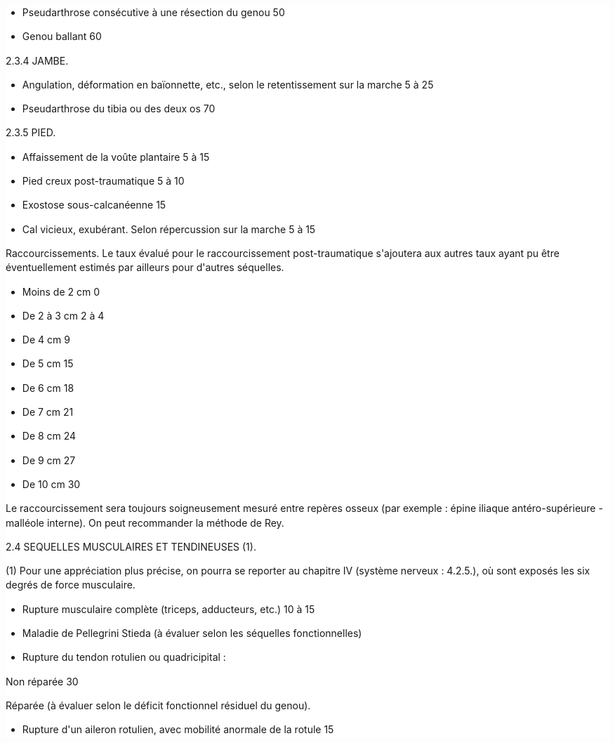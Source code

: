 - Pseudarthrose consécutive à une résection du genou 50 

- Genou ballant 60 

2.3.4 JAMBE. 

- Angulation, déformation en baïonnette, etc., selon le retentissement sur la marche 5 à 25 

- Pseudarthrose du tibia ou des deux os 70 

2.3.5 PIED. 

- Affaissement de la voûte plantaire 5 à 15 

- Pied creux post-traumatique 5 à 10 

- Exostose sous-calcanéenne 15 

- Cal vicieux, exubérant. Selon répercussion sur la marche 5 à 15 

Raccourcissements. Le taux évalué pour le raccourcissement post-traumatique s'ajoutera aux autres taux ayant pu être
éventuellement estimés par ailleurs pour d'autres séquelles. 

- Moins de 2 cm 0 

- De 2 à 3 cm 2 à 4 

- De 4 cm 9 

- De 5 cm 15 

- De 6 cm 18 

- De 7 cm 21 

- De 8 cm 24 

- De 9 cm 27 

- De 10 cm 30 

Le raccourcissement sera toujours soigneusement mesuré entre repères osseux (par exemple : épine iliaque antéro-supérieure -
malléole interne). On peut recommander la méthode de Rey. 

2.4 SEQUELLES MUSCULAIRES ET TENDINEUSES (1). 

(1) Pour une appréciation plus précise, on pourra se reporter au chapitre IV (système nerveux : 4.2.5.), où sont exposés les
six degrés de force musculaire. 

- Rupture musculaire complète (triceps, adducteurs, etc.) 10 à 15 

- Maladie de Pellegrini Stieda (à évaluer selon les séquelles fonctionnelles) 

- Rupture du tendon rotulien ou quadricipital : 

Non réparée 30 

Réparée (à évaluer selon le déficit fonctionnel résiduel du genou). 

- Rupture d'un aileron rotulien, avec mobilité anormale de la rotule 15 
